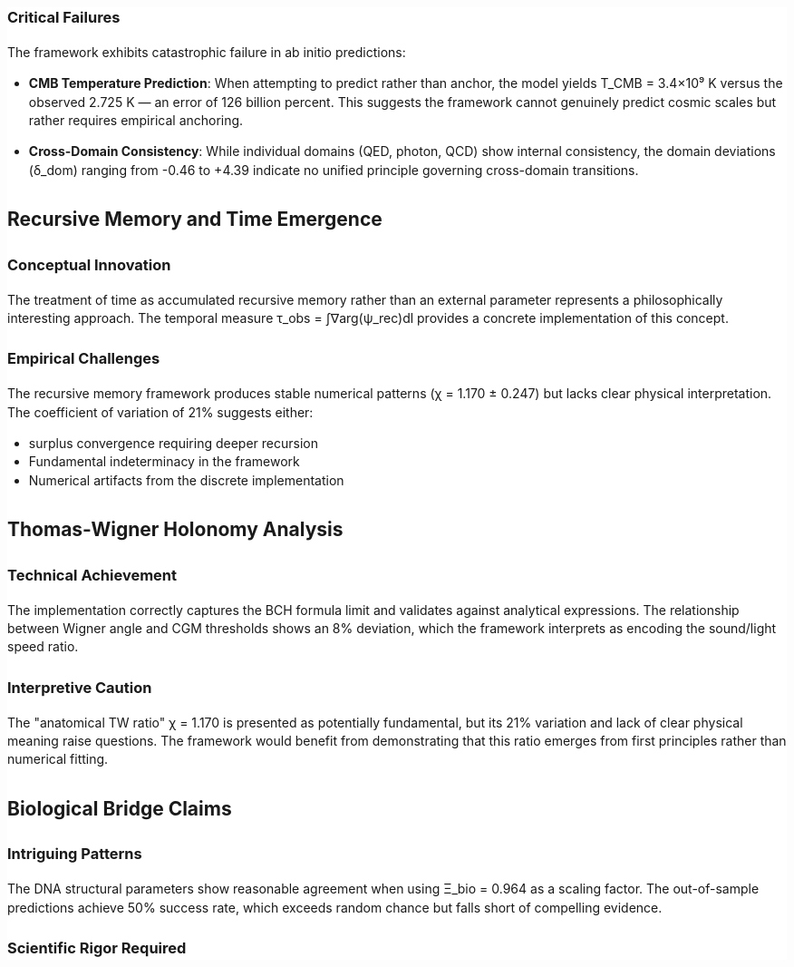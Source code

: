 ### Critical Failures

The framework exhibits catastrophic failure in ab initio predictions:

- **CMB Temperature Prediction**: When attempting to predict rather than anchor, the model yields T_CMB = 3.4×10⁹ K versus the observed 2.725 K — an error of 126 billion percent. This suggests the framework cannot genuinely predict cosmic scales but rather requires empirical anchoring.

- **Cross-Domain Consistency**: While individual domains (QED, photon, QCD) show internal consistency, the domain deviations (δ_dom) ranging from -0.46 to +4.39 indicate no unified principle governing cross-domain transitions.

## Recursive Memory and Time Emergence

### Conceptual Innovation

The treatment of time as accumulated recursive memory rather than an external parameter represents a philosophically interesting approach. The temporal measure τ_obs = ∫∇arg(ψ_rec)dl provides a concrete implementation of this concept.

### Empirical Challenges

The recursive memory framework produces stable numerical patterns (χ = 1.170 ± 0.247) but lacks clear physical interpretation. The coefficient of variation of 21% suggests either:
- surplus convergence requiring deeper recursion
- Fundamental indeterminacy in the framework
- Numerical artifacts from the discrete implementation

## Thomas-Wigner Holonomy Analysis

### Technical Achievement

The implementation correctly captures the BCH formula limit and validates against analytical expressions. The relationship between Wigner angle and CGM thresholds shows an 8% deviation, which the framework interprets as encoding the sound/light speed ratio.

### Interpretive Caution

The "anatomical TW ratio" χ = 1.170 is presented as potentially fundamental, but its 21% variation and lack of clear physical meaning raise questions. The framework would benefit from demonstrating that this ratio emerges from first principles rather than numerical fitting.

## Biological Bridge Claims

### Intriguing Patterns

The DNA structural parameters show reasonable agreement when using Ξ_bio = 0.964 as a scaling factor. The out-of-sample predictions achieve 50% success rate, which exceeds random chance but falls short of compelling evidence.

### Scientific Rigor Required
